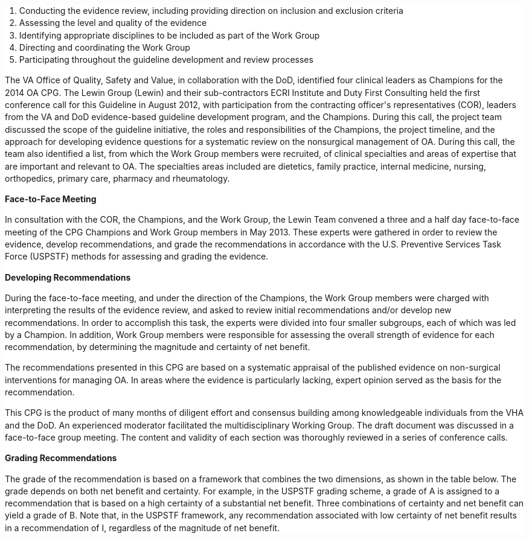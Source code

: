   1. Conducting the evidence review, including providing direction on inclusion and exclusion criteria 
  2. Assessing the level and quality of the evidence 
  3. Identifying appropriate disciplines to be included as part of the Work Group 
  4. Directing and coordinating the Work Group 
  5. Participating throughout the guideline development and review processes 



The VA Office of Quality, Safety and Value, in collaboration with the DoD, identified four clinical leaders as Champions for the 2014 OA CPG. The Lewin Group (Lewin) and their sub-contractors ECRI Institute and Duty First Consulting held the first conference call for this Guideline in August 2012, with participation from the contracting officer's representatives (COR), leaders from the VA and DoD evidence-based guideline development program, and the Champions. During this call, the project team discussed the scope of the guideline initiative, the roles and responsibilities of the Champions, the project timeline, and the approach for developing evidence questions for a systematic review on the nonsurgical management of OA. During this call, the team also identified a list, from which the Work Group members were recruited, of clinical specialties and areas of expertise that are important and relevant to OA. The specialties areas included are dietetics, family practice, internal medicine, nursing, orthopedics, primary care, pharmacy and rheumatology.

**Face-to-Face Meeting**

In consultation with the COR, the Champions, and the Work Group, the Lewin Team convened a three and a half day face-to-face meeting of the CPG Champions and Work Group members in May 2013. These experts were gathered in order to review the evidence, develop recommendations, and grade the recommendations in accordance with the U.S. Preventive Services Task Force (USPSTF) methods for assessing and grading the evidence.

**Developing Recommendations**

During the face-to-face meeting, and under the direction of the Champions, the Work Group members were charged with interpreting the results of the evidence review, and asked to review initial recommendations and/or develop new recommendations. In order to accomplish this task, the experts were divided into four smaller subgroups, each of which was led by a Champion. In addition, Work Group members were responsible for assessing the overall strength of evidence for each recommendation, by determining the magnitude and certainty of net benefit.

The recommendations presented in this CPG are based on a systematic appraisal of the published evidence on non-surgical interventions for managing OA. In areas where the evidence is particularly lacking, expert opinion served as the basis for the recommendation.

This CPG is the product of many months of diligent effort and consensus building among knowledgeable individuals from the VHA and the DoD. An experienced moderator facilitated the multidisciplinary Working Group. The draft document was discussed in a face-to-face group meeting. The content and validity of each section was thoroughly reviewed in a series of conference calls.

**Grading Recommendations**

The grade of the recommendation is based on a framework that combines the two dimensions, as shown in the table below. The grade depends on both net benefit and certainty. For example, in the USPSTF grading scheme, a grade of A is assigned to a recommendation that is based on a high certainty of a substantial net benefit. Three combinations of certainty and net benefit can yield a grade of B. Note that, in the USPSTF framework, any recommendation associated with low certainty of net benefit results in a recommendation of I, regardless of the magnitude of net benefit.  
  